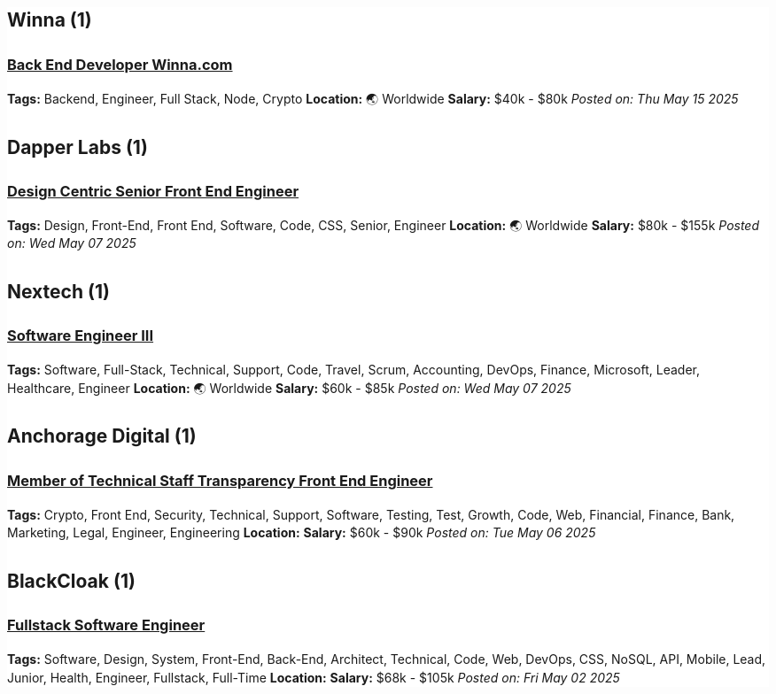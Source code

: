 ## Winna (1)

### [Back End Developer Winna.com](https://remoteok.com/remote-jobs/remote-back-end-developer-winna-com-winna-1092973)
**Tags:** Backend, Engineer, Full Stack, Node, Crypto
**Location:** 🌏 Worldwide
**Salary:** $40k - $80k
*Posted on: Thu May 15 2025*

## Dapper Labs (1)

### [Design Centric Senior Front End Engineer](https://remoteok.com/remote-jobs/remote-design-centric-senior-front-end-engineer-dapper-labs-1093136)
**Tags:** Design, Front-End, Front End, Software, Code, CSS, Senior, Engineer
**Location:** 🌏 Worldwide
**Salary:** $80k - $155k
*Posted on: Wed May 07 2025*

## Nextech (1)

### [Software Engineer III](https://remoteok.com/remote-jobs/remote-software-engineer-iii-nextech-1093125)
**Tags:** Software, Full-Stack, Technical, Support, Code, Travel, Scrum, Accounting, DevOps, Finance, Microsoft, Leader, Healthcare, Engineer
**Location:** 🌏 Worldwide
**Salary:** $60k - $85k
*Posted on: Wed May 07 2025*

## Anchorage Digital (1)

### [Member of Technical Staff Transparency Front End Engineer](https://remoteok.com/remote-jobs/remote-member-of-technical-staff-transparency-front-end-engineer-anchorage-digital-1093115)
**Tags:** Crypto, Front End, Security, Technical, Support, Software, Testing, Test, Growth, Code, Web, Financial, Finance, Bank, Marketing, Legal, Engineer, Engineering
**Location:** 
**Salary:** $60k - $90k
*Posted on: Tue May 06 2025*

## BlackCloak (1)

### [Fullstack Software Engineer](https://remoteok.com/remote-jobs/remote-fullstack-software-engineer-blackcloak-1093097)
**Tags:** Software, Design, System, Front-End, Back-End, Architect, Technical, Code, Web, DevOps, CSS, NoSQL, API, Mobile, Lead, Junior, Health, Engineer, Fullstack, Full-Time
**Location:** 
**Salary:** $68k - $105k
*Posted on: Fri May 02 2025*
